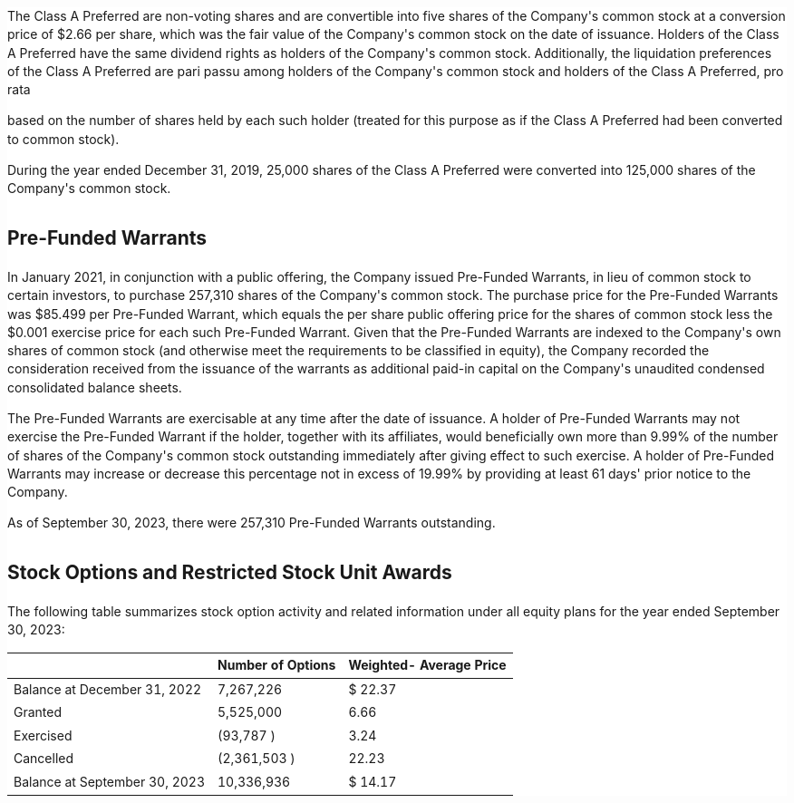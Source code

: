 <p>The Class A Preferred are non-voting shares and are convertible into five shares of the Company's common stock at a conversion price of $2.66 per share, which was the fair value of the Company's common stock on the date of issuance. Holders of the Class A Preferred have the same dividend rights as holders of the Company's common stock. Additionally, the liquidation preferences of the Class A Preferred are pari passu among holders of the Company's common stock and holders of the Class A Preferred, pro rata</p>
<p>based on the number of shares held by each such holder (treated for this purpose as if the Class A Preferred had been converted to common stock).</p>
<p>During the year ended December 31, 2019, 25,000 shares of the Class A Preferred were converted into 125,000 shares of the Company's common stock.</p>
<h2>Pre-Funded Warrants</h2>
<p>In January 2021, in conjunction with a public offering, the Company issued Pre-Funded Warrants, in lieu of common stock to certain investors, to purchase 257,310 shares of the Company's common stock. The purchase price for the Pre-Funded Warrants was $85.499 per Pre-Funded Warrant, which equals the per share public offering price for the shares of common stock less the $0.001 exercise price for each such Pre-Funded Warrant. Given that the Pre-Funded Warrants are indexed to the Company's own shares of common stock (and otherwise meet the requirements to be classified in equity), the Company recorded the consideration received from the issuance of the warrants as additional paid-in capital on the Company's unaudited condensed consolidated balance sheets.</p>
<p>The Pre-Funded Warrants are exercisable at any time after the date of issuance. A holder of Pre-Funded Warrants may not exercise the Pre-Funded Warrant if the holder, together with its affiliates, would beneficially own more than 9.99% of the number of shares of the Company's common stock outstanding immediately after giving effect to such exercise. A holder of Pre-Funded Warrants may increase or decrease this percentage not in excess of 19.99% by providing at least 61 days' prior notice to the Company.</p>
<p>As of September 30, 2023, there were 257,310 Pre-Funded Warrants outstanding.</p>
<h2>Stock Options and Restricted Stock Unit Awards</h2>
<p>The following table summarizes stock option activity and related information under all equity plans for the year ended September 30, 2023:</p>
<table>
<thead>
<tr>
<th></th>
<th>Number of Options</th>
<th>Weighted- Average Price</th>
</tr>
</thead>
<tbody>
<tr>
<td>Balance at December 31, 2022</td>
<td>7,267,226</td>
<td>$ 22.37</td>
</tr>
<tr>
<td>Granted</td>
<td>5,525,000</td>
<td>6.66</td>
</tr>
<tr>
<td>Exercised</td>
<td>(93,787 )</td>
<td>3.24</td>
</tr>
<tr>
<td>Cancelled</td>
<td>(2,361,503 )</td>
<td>22.23</td>
</tr>
<tr>
<td>Balance at September 30, 2023</td>
<td>10,336,936</td>
<td>$ 14.17</td>
</tr>
</tbody>